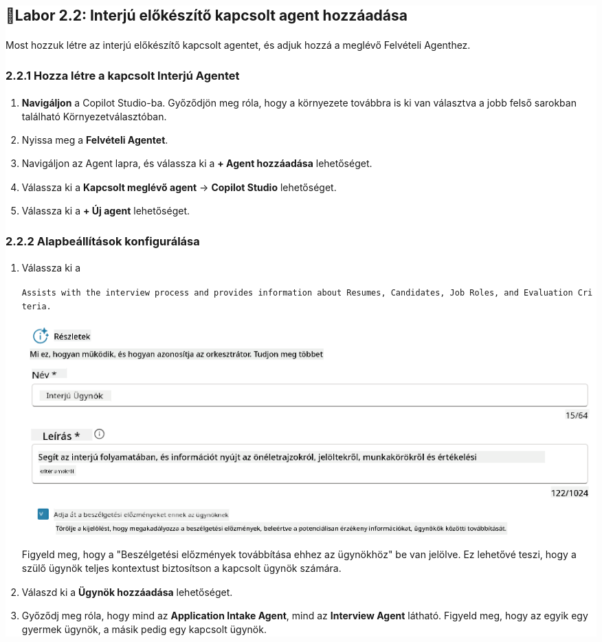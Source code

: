 ## 🧪Labor 2.2: Interjú előkészítő kapcsolt agent hozzáadása

Most hozzuk létre az interjú előkészítő kapcsolt agentet, és adjuk hozzá a meglévő Felvételi Agenthez.

### 2.2.1 Hozza létre a kapcsolt Interjú Agentet

1. **Navigáljon** a Copilot Studio-ba. Győződjön meg róla, hogy a környezete továbbra is ki van választva a jobb felső sarokban található Környezetválasztóban.

1. Nyissa meg a **Felvételi Agentet**.

1. Navigáljon az Agent lapra, és válassza ki a **+ Agent hozzáadása** lehetőséget.

1. Válassza ki a **Kapcsolt meglévő agent** → **Copilot Studio** lehetőséget.

1. Válassza ki a **+ Új agent** lehetőséget.

### 2.2.2 Alapbeállítások konfigurálása

1. Válassza ki a
    ```text
    Assists with the interview process and provides information about Resumes, Candidates, Job Roles, and Evaluation Criteria.
    ```

    ![Kapcsolt ügynök részletei](../../../../../translated_images/2-add-connected-agent.1d8c42eb5dd78891649fef9771473f639eb7015c6bda76ac17e24093c359b6b1.hu.png)
    Figyeld meg, hogy a "Beszélgetési előzmények továbbítása ehhez az ügynökhöz" be van jelölve. Ez lehetővé teszi, hogy a szülő ügynök teljes kontextust biztosítson a kapcsolt ügynök számára.

1. Válaszd ki a **Ügynök hozzáadása** lehetőséget.

1. Győződj meg róla, hogy mind az **Application Intake Agent**, mind az **Interview Agent** látható. Figyeld meg, hogy az egyik egy gyermek ügynök, a másik pedig egy kapcsolt ügynök.  